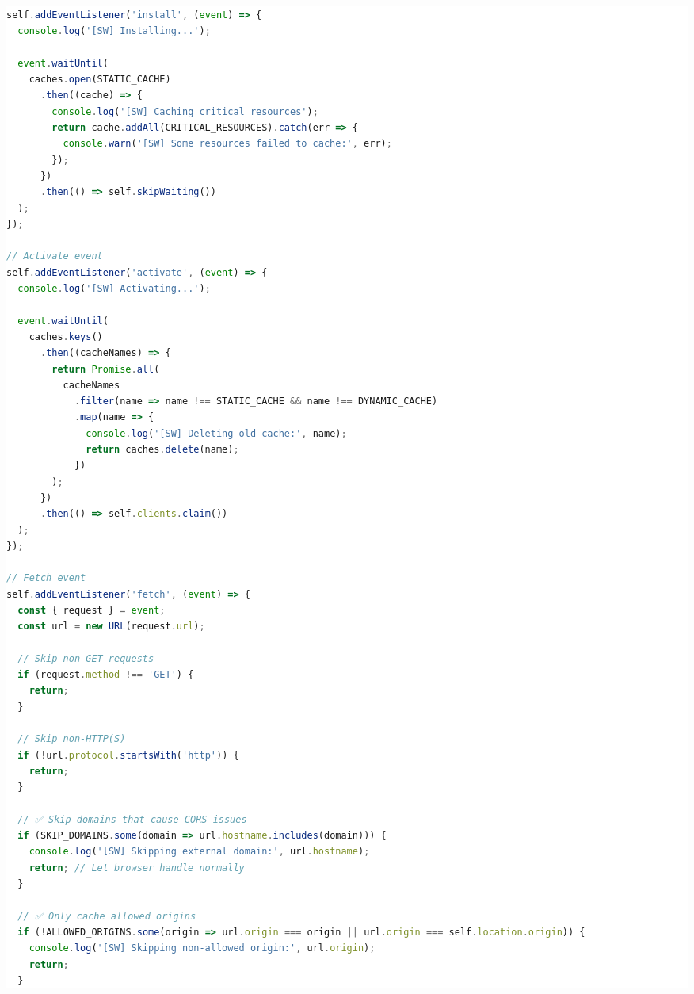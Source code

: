 ```javascript
self.addEventListener('install', (event) => {
  console.log('[SW] Installing...');
  
  event.waitUntil(
    caches.open(STATIC_CACHE)
      .then((cache) => {
        console.log('[SW] Caching critical resources');
        return cache.addAll(CRITICAL_RESOURCES).catch(err => {
          console.warn('[SW] Some resources failed to cache:', err);
        });
      })
      .then(() => self.skipWaiting())
  );
});

// Activate event
self.addEventListener('activate', (event) => {
  console.log('[SW] Activating...');
  
  event.waitUntil(
    caches.keys()
      .then((cacheNames) => {
        return Promise.all(
          cacheNames
            .filter(name => name !== STATIC_CACHE && name !== DYNAMIC_CACHE)
            .map(name => {
              console.log('[SW] Deleting old cache:', name);
              return caches.delete(name);
            })
        );
      })
      .then(() => self.clients.claim())
  );
});

// Fetch event
self.addEventListener('fetch', (event) => {
  const { request } = event;
  const url = new URL(request.url);

  // Skip non-GET requests
  if (request.method !== 'GET') {
    return;
  }

  // Skip non-HTTP(S)
  if (!url.protocol.startsWith('http')) {
    return;
  }

  // ✅ Skip domains that cause CORS issues
  if (SKIP_DOMAINS.some(domain => url.hostname.includes(domain))) {
    console.log('[SW] Skipping external domain:', url.hostname);
    return; // Let browser handle normally
  }

  // ✅ Only cache allowed origins
  if (!ALLOWED_ORIGINS.some(origin => url.origin === origin || url.origin === self.location.origin)) {
    console.log('[SW] Skipping non-allowed origin:', url.origin);
    return;
  }

```